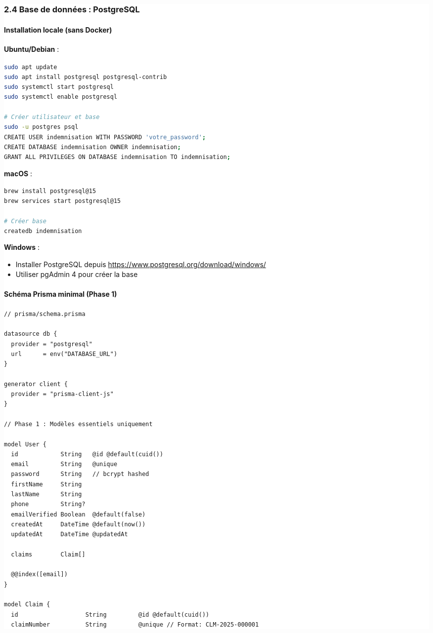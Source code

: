### 2.4 Base de données : PostgreSQL

#### Installation locale (sans Docker)

**Ubuntu/Debian** :
```bash
sudo apt update
sudo apt install postgresql postgresql-contrib
sudo systemctl start postgresql
sudo systemctl enable postgresql

# Créer utilisateur et base
sudo -u postgres psql
CREATE USER indemnisation WITH PASSWORD 'votre_password';
CREATE DATABASE indemnisation OWNER indemnisation;
GRANT ALL PRIVILEGES ON DATABASE indemnisation TO indemnisation;
```

**macOS** :
```bash
brew install postgresql@15
brew services start postgresql@15

# Créer base
createdb indemnisation
```

**Windows** :
- Installer PostgreSQL depuis https://www.postgresql.org/download/windows/
- Utiliser pgAdmin 4 pour créer la base

#### Schéma Prisma minimal (Phase 1)
```prisma
// prisma/schema.prisma

datasource db {
  provider = "postgresql"
  url      = env("DATABASE_URL")
}

generator client {
  provider = "prisma-client-js"
}

// Phase 1 : Modèles essentiels uniquement

model User {
  id            String   @id @default(cuid())
  email         String   @unique
  password      String   // bcrypt hashed
  firstName     String
  lastName      String
  phone         String?
  emailVerified Boolean  @default(false)
  createdAt     DateTime @default(now())
  updatedAt     DateTime @updatedAt

  claims        Claim[]

  @@index([email])
}

model Claim {
  id                   String         @id @default(cuid())
  claimNumber          String         @unique // Format: CLM-2025-000001
```